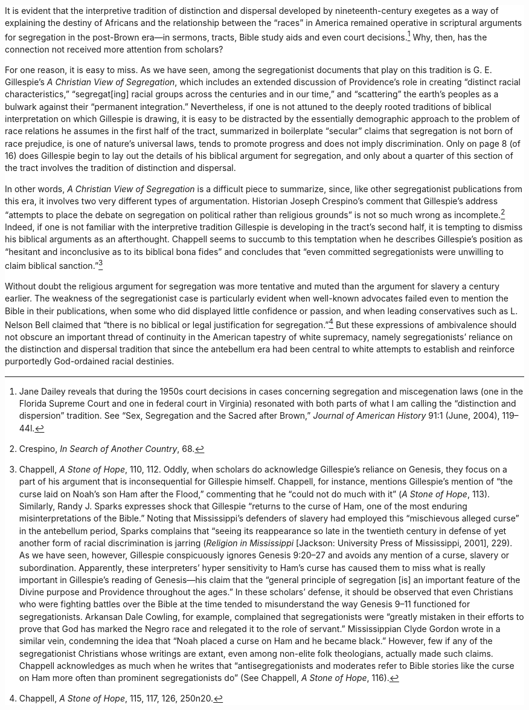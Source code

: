 It is evident that the interpretive tradition of distinction and dispersal developed by nineteenth-century exegetes as a way of explaining the destiny of Africans and the relationship between the “races” in America remained operative in scriptural arguments for segregation in the post-Brown era—in sermons, tracts, Bible study aids and even court decisions.[^58] Why, then, has the connection not received more attention from scholars?

For one reason, it is easy to miss. As we have seen, among the segregationist documents that play on this tradition is G. E. Gillespie’s *A Christian View of Segregation*, which includes an extended discussion of Providence’s role in creating “distinct racial characteristics,” “segregat[ing] racial groups across the centuries and in our time,” and “scattering” the earth’s peoples as a bulwark against their “permanent integration.” Nevertheless, if one is not attuned to the deeply rooted traditions of biblical interpretation on which Gillespie is drawing, it is easy to be distracted by the essentially demographic approach to the problem of race relations he assumes in the first half of the tract, summarized in boilerplate “secular” claims that segregation is not born of race prejudice, is one of nature’s universal laws, tends to promote progress and does not imply discrimination. Only on page 8 (of 16) does Gillespie begin to lay out the details of his biblical argument for segregation, and only about a quarter of this section of the tract involves the tradition of distinction and dispersal.
 
In other words, *A Christian View of Segregation* is a difficult piece to summarize, since, like other segregationist publications from this era, it involves two very different types of argumentation. Historian Joseph Crespino’s comment that Gillespie’s address “attempts to place the debate on segregation on political rather than religious grounds” is not so much wrong as incomplete.[^59] Indeed, if one is not familiar with the interpretive tradition Gillespie is developing in the tract’s second half, it is tempting to dismiss his biblical arguments as an afterthought. Chappell seems to succumb to this temptation when he describes Gillespie’s position as “hesitant and inconclusive as to its biblical bona fides” and concludes that “even committed segregationists were unwilling to claim biblical sanction.”[^60]
 
Without doubt the religious argument for segregation was more tentative and muted than the argument for slavery a century earlier. The weakness of the segregationist case is particularly evident when well-known advocates failed even to mention the Bible in their publications, when some who did displayed little confidence or passion, and when leading conservatives such as L. Nelson Bell claimed that “there is no biblical or legal justification for segregation.”[^61] But these expressions of ambivalence should not obscure an important thread of continuity in the American tapestry of white supremacy, namely segregationists’ reliance on the distinction and dispersal tradition that since the antebellum era had been central to white attempts to establish and reinforce purportedly God-ordained racial destinies. 

[^1]: Minutes of the Session of Second Presbyterian Church, Memphis, Tennessee, October 7, 1957, 3. Compare this statement from Presbyterian leader Morton Smith in July of the same year: “There are genuine differences of opinion among true Bible believing Christians regarding what the Bible teaches about race relations” (“Bible Study for Circle Bible Leadership on ‘Jesus and Citizenship,’ Lesson 8. Brotherhood and Race” *Southern Presbyterian Journal* [July 7, 1957], 17).

[^2]: Constitution of Independent Presbyterian Church, Article III, paragraph 2. The roots of the phrase “peace, purity and unity of the Church” are not clear, but it is interesting to note their resonance with the motto of the Mississippi Citizens’ Council publication, appropriately titled *The Citizens’ Council*, which was “dedicated to the maintenance of peace, good order and domestic tranquility” in the state.

[^3]: These aspects of Southern kneel-in movements and the responses they provoked in targeted churches are discussed in Stephen R. Haynes, *The Last Segregated Hour: The Memphis Kneel-Ins and the Campaign for Southern Church Desegregation* (New York: Oxford University Press, 2012).

[^4]: The passage is cited in the King James Version.

[^5]: I am indebted to an anonymous reviewer for this way of stating the issue.

[^6]: Paul Harvey, *Freedom’s Coming: Religious Culture and the Shaping of the South from the Civil War to the Civil Rights Era* (Chapel Hill: University of North Carolina Press, 2007), 230; Crespino, *In Search of Another Country: Mississippi and the Conservative Counterrevolution* (Princeton, NJ: Princeton University Press, 2009), 284–5n24; David L. Chappell, *A Stone of Hope: Prophetic Religion and the Death of Jim Crow* (Chapel Hill: University of North Carolina Press, 2005), ch. 6.

[^7]: Chappell, *A Stone of Hope*, 112.

[^8]: This phrase was coined by Paul Harvey. See *Freedom’s Coming*, 229–45. Carolyn Dupont says of segregationist folk theology that it “found expression nearly everywhere—in secular newspapers and organizations, at the state’s universities and schools, at county rallies, and in legislative chambers. Though it lay dormant much of the time, when segregation seemed imperiled, it erupted with fury through the normally placed surface of life-as-usual.” See Carolyn Dupont, *Mississippi Praying: Southern White Evangelicals and the Civil Rights Movement, 1945–1975* (New York: New York University Press, 2013), 80.

[^9]: Chappell, *A Stone of Hope*, 6.

[^10]: Humphrey K. Ezell, *The Christian Problem of Racial Segregation* (New York: Greenwich Book Publishers, 1959), 14. 

[^11]: See Stephen R. Haynes, *Noah’s Curse: The Biblical Justification for American Slavery* (New York: Oxford University Press, 2002).


[^12]: New York: The William-Frederick Press, 1957. As it turns out, Windham’s “analysis of biblical references” includes very few references to other biblical texts, and these are buried deep in his tract. In fact, the only other places in the Bible he claims teach segregation are those where “Jehovah through the prophets ordered the segregation of his chosen people” (Ibid., 18); see also 8. A list of Old Testament passages purportedly emphasizing God’s will that the Hebrews be separate appears on pages 23–24.
[^13]: Ibid., 7
[^14]: Windham refers to this act later as a “grave and ugly sin,” although it is not further characterized (12). Later, Windham writes: “Didn’t Ham’s son uncover his father’s nakedness? Bible scholars need be no more alarmed about the curse on Ham’s descendants than about the curse on Adam, which brought sin to all his kin even down to this generation….” (32). Still later, Windham writes that  “Ham committed the sin of uncovering his father’s nakedness” (44).
[^15]: Ibid., 9.
[^16]: Ibid., 13. In other places, Windham suggested that segregation is in fact rooted in the curse: “With Adam sin came into the world and with Ham segregation and servitude for his descendants” (19).
[^17]: For instance, Paul Harvey notes that according to a group called the Birmingham Committee for Religious Truth, “God forced segregation and forbid integration, [and] even changed the tongues of Four Brothers, the sons of Ham, and scattered them abroad”; and he cites a self-described “Bible student” in Birmingham who condemned church publications which ignored the fact that in setting apart the races God had “confounded them and changed their tongues” (Harvey, *Freedom’s Coming*, 242). David Chappell also provides evidence of segregationist folk theology in the distinction and dispersal tradition in two letters to Billy Graham in 1958. Both mention the Tower of Babel, one writing that “since the Tower of Babel God definitely segregated the races” (Chappell, *A Stone of Hope*, 254n30). 
[^18]: Gillespie, *A Christian View of Segregation*, Digital Collection, University Libraries, University of Southern Mississippi, [<http://digilib.usm.edu/cdm/ref/collection/manu/id/1880>](http://digilib.usm.edu/cdm/ref/collection/manu/id/1880). Gillespie’s address was also republished in the *Southern Presbyterian Journal* (June 5, 1957) and the Natchez Times (November 22, 1954). See Chappell, *A Stone of Hope*, 251n23. Despite his identity as a pastor and college president representing a mainline denomination, Gillespie apparently influenced some non-elite segregationists, including Billy Ray Hargas, an evangelist from Tulsa, Oklahoma (Chappell, *A Stone of Hope*, 251n23).
[^19]: Gillespie, *A Christian View of Segregation*, 3, 8.
[^20]: Ibid., 8.
[^21]: Ibid., 8, 9.
[^22]: Ibid., 9.
[^23]: Ibid., 9.
[^24]: Morton H. Smith, “Bible Study for Circle Bible Leadership on ‘Jesus and Citizenship,’ Lesson 8. Brotherhood and Race,” *Southern Presbyterian Journal* (July 7, 1957), 18.
[^25]: Ibid., 19. Smith also discusses God’s insistence on the “segregation of Abraham’s seed” in the Old Testament (intended to insure Israel’s “religious purity,” he writes) and counters integrationist Bible readings of Paul by claiming that the apostle’s doctrine of the unity of the church does not imply that Christians should “forget or seek to erase the God given distinctions.”
[^26]: Benjamin M. Palmer, *The Present Crisis and its Issues, An Address Delivered before the Literary Societies of Washington and Lee University, Lexington, Va., 27th June, 1872* (Baltimore: John Murphy & Co., 1872), 18–19.
[^27]: Ibid., 19.
[^28]: Morton H. Smith, “The Racial Problem Facing America,” *The Presbyterian Guardian* (October, 1964), 125–28; 125.
[^29]: Ibid., 126.
[^30]: Ibid. Smith saw the threat of intermarriage illuminated throughout the Old Testament, beginning in Genesis 6, where we see “the tragic results of intermarriage between the godly seed and the ungodly.” The “segregation of Abraham’s seed” that resulted from the practice of endogamy, he writes, though ultimately designed to preserve spiritual purity, “was accomplished by means of a racial or ethnic segregation.”
[^31]: Smith was less confident in the New Testament’s relevance for endorsing segregation, admitting that he “is not able to find any clear teaching of the Scripture that would condemn individual intermarriage”; yet he offered the opinion that because diversity is God’s will for humankind, “any scheme of mass integration leading to mass mixing of the races is decidedly unscriptural” (Ibid., 127, 128).
[^32]: The recent digitization of the journal by the Internet Archive has made it possible to determine how and how often its contributors applied the distinction and dispersal tradition to the issue of segregation.
[^33]: L. Nelson Bell, “Race Relations—Whither?” *Southern Presbyterian Journal* (March 1944), 5. Another application of Genesis 9–11 to racial matters in *SPJ* appeared later in 1944. A Bible study designed to reveal “the truth about the races” includes this passage: “The Unity of the Race Destroyed, Gen. 10:1 and 11: 1–9. The different races of mankind came from the three sons of Noah, and when they first began their history were united as one. But on the plains of Shinar, the place that later became Babylon, these people of the earth sought to build a tower, not reaching to heaven, but open toward heaven so that they could find the secret of the universe and take the place of God in running the world. As soon as these people sought to run the world without God confusion set in and they were separated. But leaving God out they became confused about and suspicious of each other. Ever since the nations have not understood one another and have been jealous of one another and this has led to much of our trouble.” See “Third Sunday: The White Problem,” *SPJ* (October, 1944), 23.
[^34]: B. W. Crouch, “Dr. Palmer on Racial Barriers,” *Southern Presbyterian Journal* (December 2, 1946), 5–6.
[^35]: J. David Simpson, “Non-Segregation means Eventual Inter-Marriage,” *Southern Presbyterian Journal* (March 15, 1948), 6–7; W. G. Foster, “Young People’s Department,” *Southern Presbyterian Journal* (July 1, 1948), 14–15.
[^36]: J. E. Flow, “Is Segregation Unchristian?” *Southern Presbyterian Journal* (August 29, 1951), 4–5.
[^37]: J. V. N. Talmage, “The Tower of Babel,” *Southern Presbyterian Journal* (November 21, 1956), 5-6. See also J. V. N. Talmage, “1500 Years after Jarmo,” *Southern Presbyterian Journal* (October 31, 1956), 6–7. A year later, Talmage published an article in which he argued that “the Biblical story of Nimrod is no myth, but fits in exactly with the latest discoveries.” Nimrod’s Babylonian name, according to Talmage, was Gilgamesh: “With the family of Noah still undivided, Nimrod led them down from the highlands to the plains, now fertile with sufficient rain, and he founded three cities—Babel, Erech and Accad.” See J. V. N. Talmage, “Nimrod the Devout Hunter,” *Southern Presbyterian Journal* (November 7, 1957), 9–10.
[^38]: Carl W. MacMurray, “Helps for Circle Bible Study for March,” *Southern Presbyterian Journal* (February 13, 1957), 11.
[^39]: G. T. Gillespie, “A Southern Christian Looks at the Race Problem,” *Southern Presbyterian Journal* (June 5, 1957), 7–12; 11 (emphasis added).
[^40]: “Christian Race Relations Must Be Natural, Not Forced,” *Southern Presbyterian Journal* (August 17, 1955), 4. See L. Nelson Bell, “What It Stands for Will Determine Whether the Ecumenical Movement Will Become an Ecclesiastical Tower of Babel or a Spiritual Blessing,” *Southern Presbyterian Journal* (October 17, 1951), 6–7; L. Nelson Bell, “Babel on the Hudson,” *Southern Presbyterian Journal* (November 2, 1960), 11; and B. Hoyt Evans, “Three Structures,” *Southern Presbyterian Journal* (March 7, 1962), 14.
[^41]: Untitled document celebrating Independent Presbyterian Church’s first year of existence (Archives of Independent Presbyterian Church, Memphis, Tennessee).
[^42]: Carey Daniel, “Segregation’s Archenemy Hiss’ United Nations, Or, Let’s Get the U.S. Out of the U.N.,” in *God the Original Segregationist and Seven other Segregation Sermons* (n.p, n.d.), 17. Like Festus Windham, Daniel found evidence of a divine blueprint for separation in creation itself. According to Daniel, “if we are to trace the Scriptural doctrine of Segregation to its origin we must go back even behind the tenth chapter of Genesis to the first chapter and the story of Creation. There in that opening passage of the Bible we are told repeatedly for the sake of emphasis—NO LESS THAN TEN TIMES IN FIVE VERSES—that God made each of His creatures ‘after his kind.’…This means that the Lord made each creature with a gregarious instinct so that it would associate only with its own kind and reproduce only after its own kind....Segregation is therefore a Divine Principle that operates throughout all nature, and mongrelization is a sinful and satanic mockery of it....So the Lord pronounced His original creation, this highly segregated creation of His, to be VERY GOOD—not bad. It is the Devil who would have us believe that segregation is bad” (*God the Original Segregationist*, 15).
[^43]: Kenneth R. Kinney, “The Segregation Issue,” *The Baptist Bulletin* (October, 1956): 9–10.
[^44]: Ibid., 9.
[^45]: Ibid. Emphasis in original.
[^46]: *Dake’s Annotated Reference Bible* (Lawrenceville, GA: Dake Bible Sales, 1991), OT 9, 11.
[^47]: Ibid., NT 159. This article and other references to separation continued to appear in editions of Dake study Bibles until the late 1990s. See [<http://www.dake.com/dake/position.html>](http://www.dake.com/dake/position.html). 
[^48]: In a 1953 sermon on Genesis 9:18–27 by J. C. Wasson, a Methodist minister in Itta Bena, Mississippi, the language describing Ham’s offending behavior—that he “had on this occasion treated his father with contempt or reprehensible levity”—appears to be dependent on the nineteenth-century Bible commentary of Adam Clarke, who wrote that “Ham, and very probably his son Canaan, had treated their father on this occasion with contempt or reprehensible levity.” It is likely that this language came to him via antebellum pro-slavery intellectuals, who tended to cite Henry as an authority on the Bible and were fond of the idea—dominant at certain periods in the text’s reception history—that Ham laughed at his father Noah. See Haynes, *Noah’s Curse*, 40. According to Carolyn Dupont, Wasson’s sermon includes other verities of the proslavery argument, including that “Ham” means hot and signifies “burnt or black.” See *Mississippi Praying*, 82.
[^49]: Josiah Priest, *Slavery as it Relates to the Negro or African Race* (1843. Reprint: New York: Arno Press, 1977), 39.
[^50]: Jerome B. Holgate, *Noachidae: or, Noah and his Descendants* (Buffalo, NY: Breed, Butler & Co., 1860), 25. See also 90–91; 143; 147.
[^51]: “Ariel” [Buckner H. Payne], *The Negro: What is His Ethnological Status: Is He the Progeny of Ham? Is He a Descendant of Adam and Eve? Has He a Soul? Or is He a Beast in God’s Nomenclature? What is His Status as Fixed by God in Creation? What is His Relation to the White Race?*, 2nd ed. (Cincinnati: n.p., 1867), 32.
[^52]: Palmer, *The Present Crisis and its Issues*, 19.
[^53]: Thomas Carey Johnson, *The Life and Letters of Benjamin Morgan Palmer* (Richmond, VA: Presbyterian Committee of Publication, 1906), 472. 
[^54]: Ibid., 472–473. Palmer’s reading of Genesis as a blueprint for “racial” separation can be traced to an 1856 article in *The Southern Presbyterian Review*, in which he introduced what would become distinctive elements in his perception of the providential ordering of societies. He wrote that following the flood “to prevent admixture of races, these are separated by the occupancy of distinct territory, by opposition of manners, employment and religion, and still more by the power of caste which, as now in India, clearly defined and rendered impassable the boundaries of social life.” See Palmer, “The Import of Hebrew History,” *Southern Presbyterian Review* 9 (April, 1856): 582–610; 591. By the middle of 1861 Palmer was routinely linking Noah’s prophecy with physical separation, and he continued to strike this theme in addresses he gave during the Civil War. See Haynes, *Noah’s Curse*, ch. 7.
[^55]: J. W. Sandell, *The United States in Scripture: The Union in against the States; God in Government* (n.p., Tucker Printing House, 1907), 41, 44, 48. Sandell perceives a similar dynamic at work in America’s “tendency to the centralization of power even at the sacrifice of the rights of the States and the people.”
[^56]: See Haynes, *Noah’s Curse*, 114–15.
[^57]: Harry Lacey, *God and the Nations* (New York: Loizeaux Brothers, 1947), 23, 26.
[^58]: Jane Dailey reveals that during the 1950s court decisions in cases concerning segregation and miscegenation laws (one in the Florida Supreme Court and one in federal court in Virginia) resonated with both parts of what I am calling the “distinction and dispersion” tradition. See “Sex, Segregation and the Sacred after Brown,” *Journal of American History* 91:1 (June, 2004), 119–44l.
[^59]: Crespino, *In Search of Another Country*, 68.
[^60]: Chappell, *A Stone of Hope*, 110, 112. Oddly, when scholars do acknowledge Gillespie’s reliance on Genesis, they focus on a part of his argument that is inconsequential for Gillespie himself. Chappell, for instance, mentions Gillespie’s mention of “the curse laid on Noah’s son Ham after the Flood,” commenting that he “could not do much with it” (*A Stone of Hope*, 113). Similarly, Randy J. Sparks expresses shock that Gillespie “returns to the curse of Ham, one of the most enduring misinterpretations of the Bible.” Noting that Mississippi’s defenders of slavery had employed this “mischievous alleged curse” in the antebellum period, Sparks complains that “seeing its reappearance so late in the twentieth century in defense of yet another form of racial discrimination is jarring (*Religion in Mississippi* [Jackson: University Press of Mississippi, 2001], 229). As we have seen, however, Gillespie conspicuously ignores Genesis 9:20–27 and avoids any mention of a curse, slavery or subordination. Apparently, these interpreters’ hyper sensitivity to Ham’s curse has caused them to miss what is really important in Gillespie’s reading of Genesis—his claim that the “general principle of segregation [is] an important feature of the Divine purpose and Providence throughout the ages.” In these scholars’ defense, it should be observed that even Christians who were fighting battles over the Bible at the time tended to misunderstand the way Genesis 9–11 functioned for segregationists. Arkansan Dale Cowling, for example, complained that segregationists were “greatly mistaken in their efforts to prove that God has marked the Negro race and relegated it to the role of servant.” Mississippian Clyde Gordon wrote in a similar vein, condemning the idea that “Noah placed a curse on Ham and he became black.” However, few if any of the segregationist Christians whose writings are extant, even among non-elite folk theologians, actually made such claims. Chappell acknowledges as much when he writes that “antisegregationists and moderates refer to Bible stories like the curse on Ham more often than prominent segregationists do” (See Chappell, *A Stone of Hope*, 116).
[^61]: Chappell, *A Stone of Hope*, 115, 117, 126, 250n20.